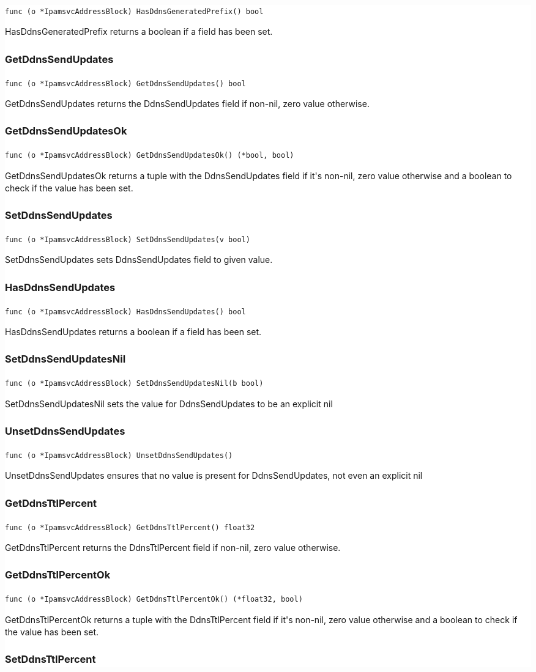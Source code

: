 `func (o *IpamsvcAddressBlock) HasDdnsGeneratedPrefix() bool`

HasDdnsGeneratedPrefix returns a boolean if a field has been set.

### GetDdnsSendUpdates

`func (o *IpamsvcAddressBlock) GetDdnsSendUpdates() bool`

GetDdnsSendUpdates returns the DdnsSendUpdates field if non-nil, zero value otherwise.

### GetDdnsSendUpdatesOk

`func (o *IpamsvcAddressBlock) GetDdnsSendUpdatesOk() (*bool, bool)`

GetDdnsSendUpdatesOk returns a tuple with the DdnsSendUpdates field if it's non-nil, zero value otherwise
and a boolean to check if the value has been set.

### SetDdnsSendUpdates

`func (o *IpamsvcAddressBlock) SetDdnsSendUpdates(v bool)`

SetDdnsSendUpdates sets DdnsSendUpdates field to given value.

### HasDdnsSendUpdates

`func (o *IpamsvcAddressBlock) HasDdnsSendUpdates() bool`

HasDdnsSendUpdates returns a boolean if a field has been set.

### SetDdnsSendUpdatesNil

`func (o *IpamsvcAddressBlock) SetDdnsSendUpdatesNil(b bool)`

 SetDdnsSendUpdatesNil sets the value for DdnsSendUpdates to be an explicit nil

### UnsetDdnsSendUpdates
`func (o *IpamsvcAddressBlock) UnsetDdnsSendUpdates()`

UnsetDdnsSendUpdates ensures that no value is present for DdnsSendUpdates, not even an explicit nil
### GetDdnsTtlPercent

`func (o *IpamsvcAddressBlock) GetDdnsTtlPercent() float32`

GetDdnsTtlPercent returns the DdnsTtlPercent field if non-nil, zero value otherwise.

### GetDdnsTtlPercentOk

`func (o *IpamsvcAddressBlock) GetDdnsTtlPercentOk() (*float32, bool)`

GetDdnsTtlPercentOk returns a tuple with the DdnsTtlPercent field if it's non-nil, zero value otherwise
and a boolean to check if the value has been set.

### SetDdnsTtlPercent
